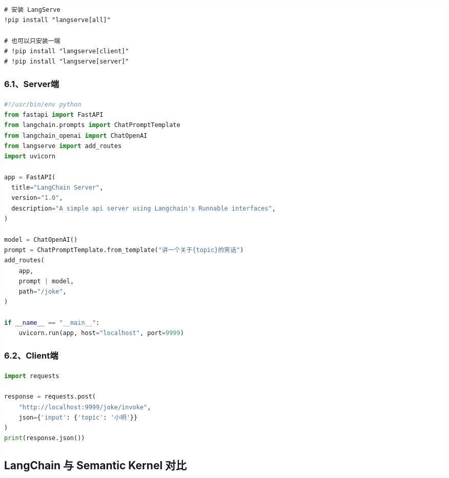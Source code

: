 ```shell
# 安装 LangServe
!pip install "langserve[all]"

# 也可以只安装一端
# !pip install "langserve[client]"
# !pip install "langserve[server]"
```

### 6.1、Server端

```python
#!/usr/bin/env python
from fastapi import FastAPI
from langchain.prompts import ChatPromptTemplate
from langchain_openai import ChatOpenAI
from langserve import add_routes
import uvicorn

app = FastAPI(
  title="LangChain Server",
  version="1.0",
  description="A simple api server using Langchain's Runnable interfaces",
)

model = ChatOpenAI()
prompt = ChatPromptTemplate.from_template("讲一个关于{topic}的笑话")
add_routes(
    app,
    prompt | model,
    path="/joke",
)

if __name__ == "__main__":
    uvicorn.run(app, host="localhost", port=9999)
```

### 6.2、Client端

```python
import requests

response = requests.post(
    "http://localhost:9999/joke/invoke",
    json={'input': {'topic': '小明'}}
)
print(response.json())
```

## LangChain 与 Semantic Kernel 对比
